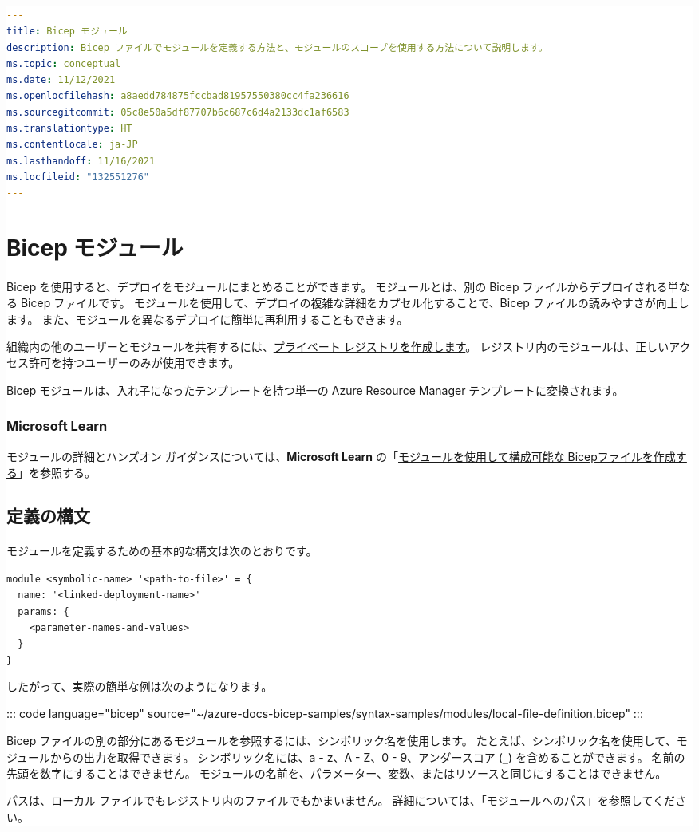 ```yaml
---
title: Bicep モジュール
description: Bicep ファイルでモジュールを定義する方法と、モジュールのスコープを使用する方法について説明します。
ms.topic: conceptual
ms.date: 11/12/2021
ms.openlocfilehash: a8aedd784875fccbad81957550380cc4fa236616
ms.sourcegitcommit: 05c8e50a5df87707b6c687c6d4a2133dc1af6583
ms.translationtype: HT
ms.contentlocale: ja-JP
ms.lasthandoff: 11/16/2021
ms.locfileid: "132551276"
---
```

# <a name="bicep-modules"></a>Bicep モジュール

Bicep を使用すると、デプロイをモジュールにまとめることができます。 モジュールとは、別の Bicep ファイルからデプロイされる単なる Bicep ファイルです。 モジュールを使用して、デプロイの複雑な詳細をカプセル化することで、Bicep ファイルの読みやすさが向上します。 また、モジュールを異なるデプロイに簡単に再利用することもできます。

組織内の他のユーザーとモジュールを共有するには、[プライベート レジストリを作成します](private-module-registry.md)。 レジストリ内のモジュールは、正しいアクセス許可を持つユーザーのみが使用できます。

Bicep モジュールは、[入れ子になったテンプレート](../templates/linked-templates.md#nested-template)を持つ単一の Azure Resource Manager テンプレートに変換されます。

### <a name="microsoft-learn"></a>Microsoft Learn

モジュールの詳細とハンズオン ガイダンスについては、**Microsoft Learn** の「[モジュールを使用して構成可能な Bicepファイルを作成する](/learn/modules/create-composable-bicep-files-using-modules/)」を参照する。

## <a name="definition-syntax"></a>定義の構文

モジュールを定義するための基本的な構文は次のとおりです。

```bicep
module <symbolic-name> '<path-to-file>' = {
  name: '<linked-deployment-name>'
  params: {
    <parameter-names-and-values>
  }
}
```

したがって、実際の簡単な例は次のようになります。

::: code language="bicep" source="~/azure-docs-bicep-samples/syntax-samples/modules/local-file-definition.bicep" :::

Bicep ファイルの別の部分にあるモジュールを参照するには、シンボリック名を使用します。 たとえば、シンボリック名を使用して、モジュールからの出力を取得できます。 シンボリック名には、a - z、A - Z、0 - 9、アンダースコア (`_`) を含めることができます。 名前の先頭を数字にすることはできません。 モジュールの名前を、パラメーター、変数、またはリソースと同じにすることはできません。

パスは、ローカル ファイルでもレジストリ内のファイルでもかまいません。 詳細については、「[モジュールへのパス](#path-to-module)」を参照してください。
